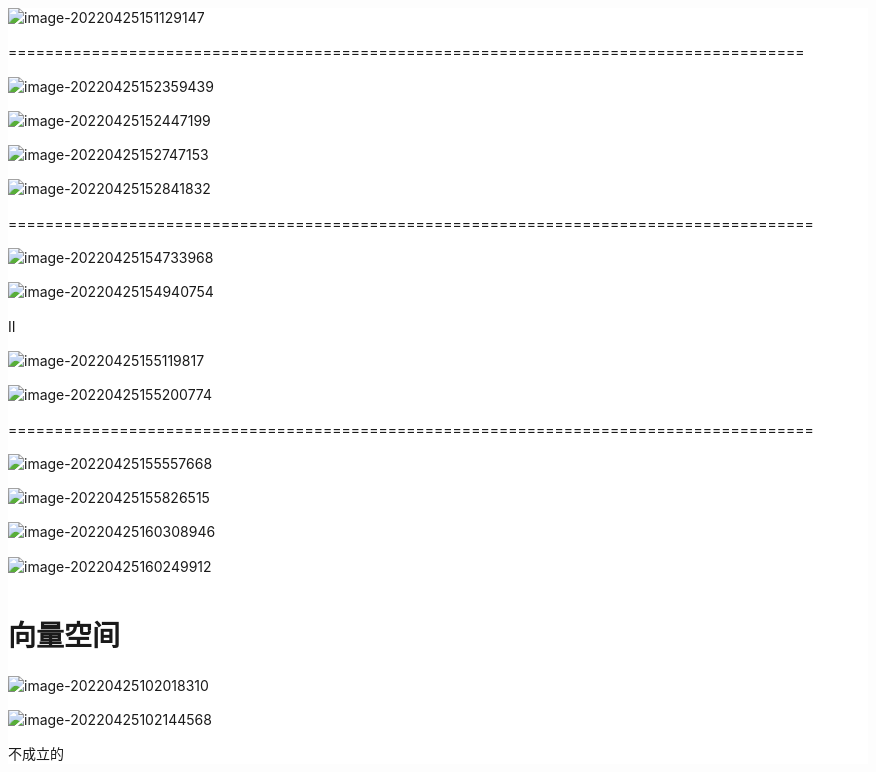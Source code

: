 ![image-20220425151129147](线性代数.assets/image-20220425151129147.png)

======================================================================================



![image-20220425152359439](线性代数.assets/image-20220425152359439.png)

![image-20220425152447199](线性代数.assets/image-20220425152447199.png)

![image-20220425152747153](线性代数.assets/image-20220425152747153.png)

![image-20220425152841832](线性代数.assets/image-20220425152841832.png)

=======================================================================================

![image-20220425154733968](线性代数.assets/image-20220425154733968.png)

![image-20220425154940754](线性代数.assets/image-20220425154940754.png)

Ⅱ

![image-20220425155119817](线性代数.assets/image-20220425155119817.png)

![image-20220425155200774](线性代数.assets/image-20220425155200774.png)

=======================================================================================



![image-20220425155557668](线性代数.assets/image-20220425155557668.png)

![image-20220425155826515](线性代数.assets/image-20220425155826515.png)

![image-20220425160308946](线性代数.assets/image-20220425160308946.png)

![image-20220425160249912](线性代数.assets/image-20220425160249912.png)







# 向量空间

![image-20220425102018310](线性代数.assets/image-20220425102018310.png)



![image-20220425102144568](线性代数.assets/image-20220425102144568.png)



不成立的
